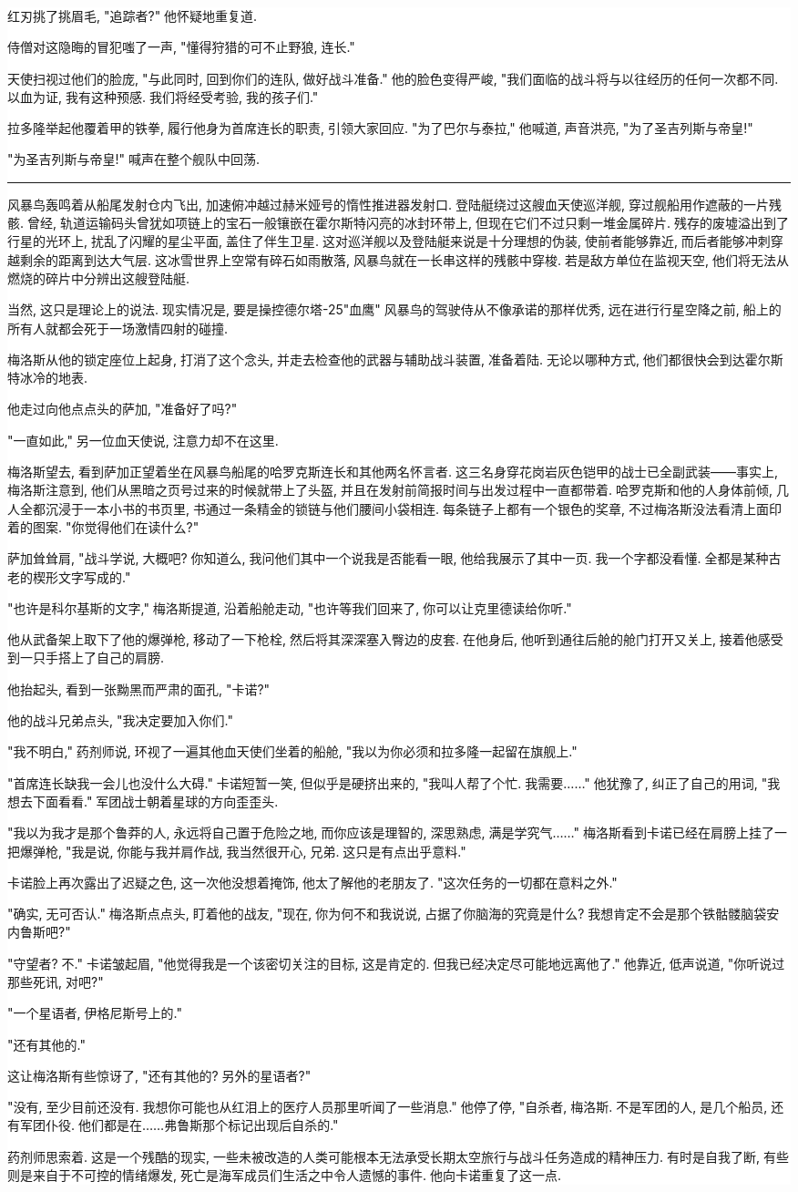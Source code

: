 红刃挑了挑眉毛, "追踪者?" 他怀疑地重复道.

侍僧对这隐晦的冒犯嗤了一声, "懂得狩猎的可不止野狼, 连长."

天使扫视过他们的脸庞, "与此同时, 回到你们的连队, 做好战斗准备." 他的脸色变得严峻, "我们面临的战斗将与以往经历的任何一次都不同. 以血为证, 我有这种预感. 我们将经受考验, 我的孩子们."

拉多隆举起他覆着甲的铁拳, 履行他身为首席连长的职责, 引领大家回应. "为了巴尔与泰拉," 他喊道, 声音洪亮, "为了圣吉列斯与帝皇!"

"为圣吉列斯与帝皇!" 喊声在整个舰队中回荡.

--------

风暴鸟轰鸣着从船尾发射仓内飞出, 加速俯冲越过赫米娅号的惰性推进器发射口. 登陆艇绕过这艘血天使巡洋舰, 穿过舰船用作遮蔽的一片残骸. 曾经, 轨道运输码头曾犹如项链上的宝石一般镶嵌在霍尔斯特闪亮的冰封环带上, 但现在它们不过只剩一堆金属碎片. 残存的废墟溢出到了行星的光环上, 扰乱了闪耀的星尘平面, 盖住了伴生卫星. 这对巡洋舰以及登陆艇来说是十分理想的伪装, 使前者能够靠近, 而后者能够冲刺穿越剩余的距离到达大气层. 这冰雪世界上空常有碎石如雨散落, 风暴鸟就在一长串这样的残骸中穿梭. 若是敌方单位在监视天空, 他们将无法从燃烧的碎片中分辨出这艘登陆艇.

当然, 这只是理论上的说法. 现实情况是, 要是操控德尔塔-25"血鹰" 风暴鸟的驾驶侍从不像承诺的那样优秀, 远在进行行星空降之前, 船上的所有人就都会死于一场激情四射的碰撞.

梅洛斯从他的锁定座位上起身, 打消了这个念头, 并走去检查他的武器与辅助战斗装置, 准备着陆. 无论以哪种方式, 他们都很快会到达霍尔斯特冰冷的地表.

他走过向他点点头的萨加, "准备好了吗?"

"一直如此," 另一位血天使说, 注意力却不在这里.

梅洛斯望去, 看到萨加正望着坐在风暴鸟船尾的哈罗克斯连长和其他两名怀言者. 这三名身穿花岗岩灰色铠甲的战士已全副武装——事实上, 梅洛斯注意到, 他们从黑暗之页号过来的时候就带上了头盔, 并且在发射前简报时间与出发过程中一直都带着. 哈罗克斯和他的人身体前倾, 几人全都沉浸于一本小书的书页里, 书通过一条精金的锁链与他们腰间小袋相连. 每条链子上都有一个银色的奖章, 不过梅洛斯没法看清上面印着的图案. "你觉得他们在读什么?"

萨加耸耸肩, "战斗学说, 大概吧? 你知道么, 我问他们其中一个说我是否能看一眼, 他给我展示了其中一页. 我一个字都没看懂. 全都是某种古老的楔形文字写成的."

"也许是科尔基斯的文字," 梅洛斯提道, 沿着船舱走动, "也许等我们回来了, 你可以让克里德读给你听."

他从武备架上取下了他的爆弹枪, 移动了一下枪栓, 然后将其深深塞入臀边的皮套. 在他身后, 他听到通往后舱的舱门打开又关上, 接着他感受到一只手搭上了自己的肩膀.

他抬起头, 看到一张黝黑而严肃的面孔, "卡诺?"

他的战斗兄弟点头, "我决定要加入你们."

"我不明白," 药剂师说, 环视了一遍其他血天使们坐着的船舱, "我以为你必须和拉多隆一起留在旗舰上."

"首席连长缺我一会儿也没什么大碍." 卡诺短暂一笑, 但似乎是硬挤出来的, "我叫人帮了个忙. 我需要……" 他犹豫了, 纠正了自己的用词, "我想去下面看看." 军团战士朝着星球的方向歪歪头.

"我以为我才是那个鲁莽的人, 永远将自己置于危险之地, 而你应该是理智的, 深思熟虑, 满是学究气……" 梅洛斯看到卡诺已经在肩膀上挂了一把爆弹枪, "我是说, 你能与我并肩作战, 我当然很开心, 兄弟. 这只是有点出乎意料."

卡诺脸上再次露出了迟疑之色, 这一次他没想着掩饰, 他太了解他的老朋友了. "这次任务的一切都在意料之外."

"确实, 无可否认." 梅洛斯点点头, 盯着他的战友, "现在, 你为何不和我说说, 占据了你脑海的究竟是什么? 我想肯定不会是那个铁骷髅脑袋安内鲁斯吧?"

"守望者? 不." 卡诺皱起眉, "他觉得我是一个该密切关注的目标, 这是肯定的. 但我已经决定尽可能地远离他了." 他靠近, 低声说道, "你听说过那些死讯, 对吧?"

"一个星语者, 伊格尼斯号上的."

"还有其他的."

这让梅洛斯有些惊讶了, "还有其他的? 另外的星语者?"

"没有, 至少目前还没有. 我想你可能也从红泪上的医疗人员那里听闻了一些消息." 他停了停, "自杀者, 梅洛斯. 不是军团的人, 是几个船员, 还有军团仆役. 他们都是在……弗鲁斯那个标记出现后自杀的."

药剂师思索着. 这是一个残酷的现实, 一些未被改造的人类可能根本无法承受长期太空旅行与战斗任务造成的精神压力. 有时是自我了断, 有些则是来自于不可控的情绪爆发, 死亡是海军成员们生活之中令人遗憾的事件. 他向卡诺重复了这一点.
